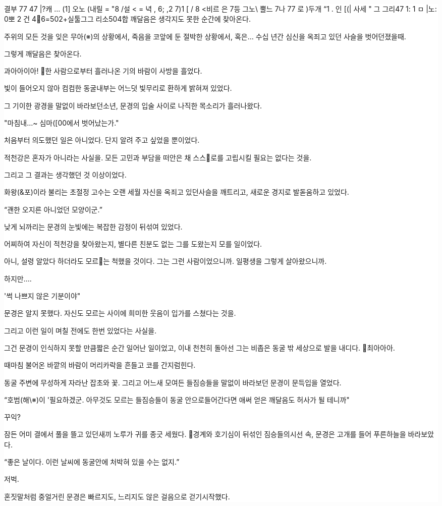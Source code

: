 결부 77      47        |?캐  …   (1] 오노 (내릴 =     "8 /설  <  =   녁   ,  6;      ,2 7)1  [    /  8      <비르 은 7등 그노\ 뿔느   7나 77 로 )두개     “1   .   인 [(| 사세   " 그    그리47 1: 1      ㅁ |노: 0뽀 2 건      46=502+실툴그그                리소504합
깨달음은 생각지도 못한 순간에 찾아온다.

주위의 모든 것을 잊은 무아(※)의 상황에서, 죽음을 코앞에 둔 절박한 상황에서, 혹은… 수십 년간 심신을 옥죄고 있던 사슬을 벗어던졌을때.

그렇게 깨달음은 찾아온다.

과아아이아!
한 사람으로부터 흘러나온 기의 바람이 사방을 흘었다.

빛이 들어오지 않아 컴컴한 동굴내부는 어느덧 빛무리로 환하게 밝혀져 있었다.

그 기이한 광경을 말없이 바라보던소년, 문경의 입술 사이로 나직한 목소리가 흘러나왔다.

"마침내…~ 심마([00에서 벗어났는가."

처음부터 의도했던 일은 아니었다.
단지 알려 주고 싶었을 뿐이었다.

적천강은 혼자가 아니라는 사실을.
모든 고민과 부담을 떠안은 채 스스로를 고립시킬 필요는 없다는 것을.

그리고 그 결과는 생각했던 것 이상이었다.

화왕(&포)이라 불리는 초절정 고수는 오랜 세월 자신을 옥죄고 있던사슬을 깨트리고, 새로운 경지로 발돋움하고 있었다.

“괜한 오지른 아니었던 모양이군.”

낮게 뇌까리는 문경의 눈빛에는 복잡한 감정이 뒤섞여 있었다.

어찌하여 자신이 적천강을 찾아왔는지, 별다른 친분도 없는 그를 도왔는지 모를 일이었다.

아니, 설령 알았다 하더라도 모르는 척했을 것이다. 그는 그런 사람이었으니까. 일평생을 그렇게 살아왔으니까.

하지만….

'썩 나쁘지 않은 기분이야"

문경은 알지 못했다. 자신도 모르는 사이에 희미한 웃음이 입가를 스쳤다는 것을.

그리고 이런 일이 며칠 전에도 한번 있었다는 사실을.

그건 문경이 인식하지 못할 만큼짧은 순간 일어난 일이었고, 이내 천천히 돌아선 그는 비좁은 동굴 밖 세상으로 발을 내디다.
최아아아.

때마침 불어온 바깥의 바람이 머리카락을 흔들고 코를 간지럼힌다.

동굴 주변에 무성하게 자라난 잡초와 꽃. 그리고 어느새 모여든 들짐승들을 말없이 바라보던 문경이 문득입을 열었다.

“호범(해\※)이 '필요하겠군. 아무것도 모르는 들짐승들이 동굴 안으로들어간다면 애써 얻은 깨달음도 허사가 될 테니까"

꾸익?

잠든 어미 결에서 풀을 뜰고 있던새끼 노루가 귀를 종긋 세웠다.
경계와 호기심이 뒤섞인 짐승들의시선 속, 문경은 고개를 들어 푸른하늘을 바라보았다.

“좋은 날이다. 이런 날씨에 동굴안에 처박혀 있을 수는 없지.”

저벅.

혼짓말처럼 중얼거린 문경은 빠르지도, 느리지도 않은 걸음으로 걷기시작했다.
